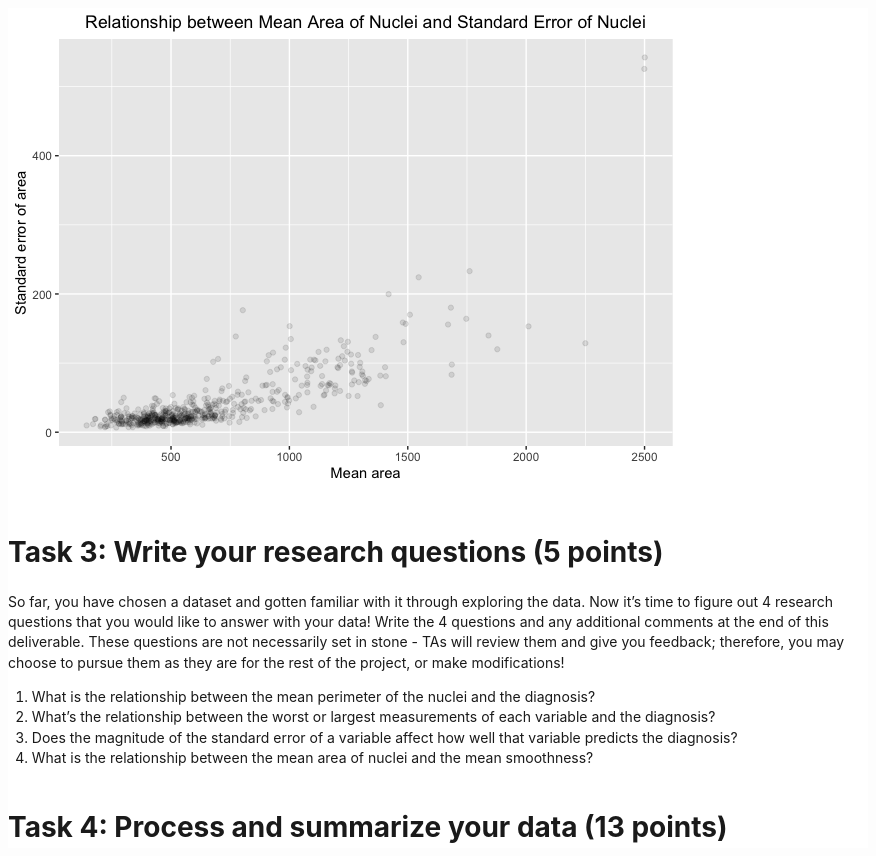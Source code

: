 ![](mini-project-1_files/figure-gfm/unnamed-chunk-11-1.png)



# Task 3: Write your research questions (5 points)

So far, you have chosen a dataset and gotten familiar with it through
exploring the data. Now it’s time to figure out 4 research questions
that you would like to answer with your data! Write the 4 questions and
any additional comments at the end of this deliverable. These questions
are not necessarily set in stone - TAs will review them and give you
feedback; therefore, you may choose to pursue them as they are for the
rest of the project, or make modifications!



1.  What is the relationship between the mean perimeter of the nuclei
    and the diagnosis?  
2.  What’s the relationship between the worst or largest measurements of
    each variable and the diagnosis?  
3.  Does the magnitude of the standard error of a variable affect how
    well that variable predicts the diagnosis?  
4.  What is the relationship between the mean area of nuclei and the
    mean smoothness?  

# Task 4: Process and summarize your data (13 points)
